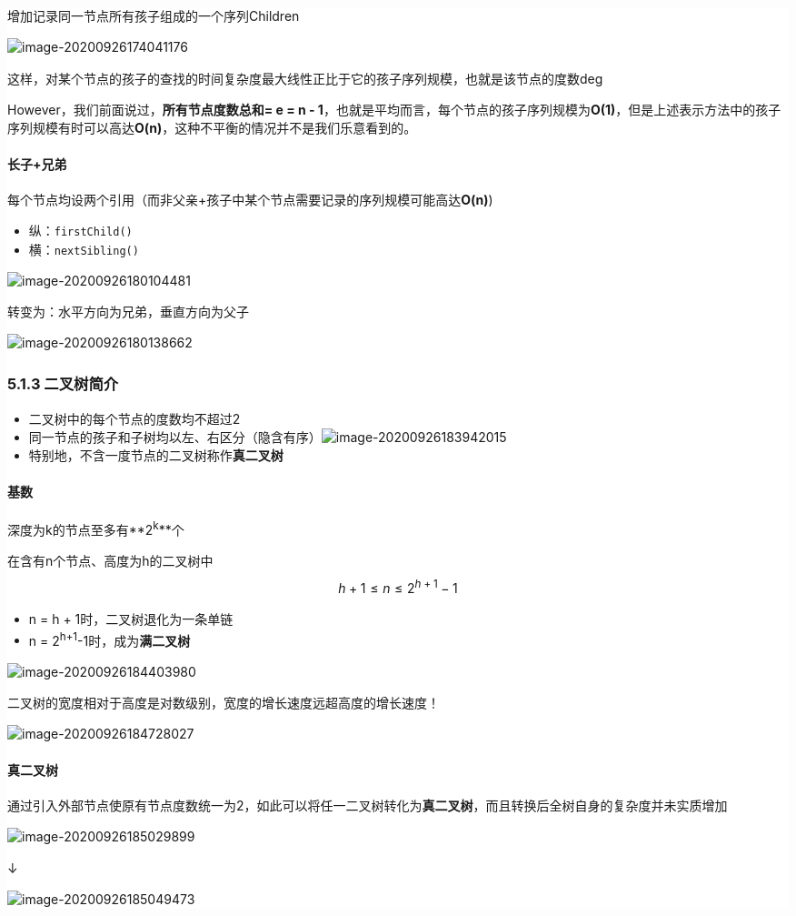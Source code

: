 增加记录同一节点所有孩子组成的一个序列Children

![image-20200926174041176](https://i.loli.net/2020/09/26/fO65XrovndKLwjc.png)

这样，对某个节点的孩子的查找的时间复杂度最大线性正比于它的孩子序列规模，也就是该节点的度数deg

However，我们前面说过，**所有节点度数总和= e = n - 1**，也就是平均而言，每个节点的孩子序列规模为**O(1)**，但是上述表示方法中的孩子序列规模有时可以高达**O(n)**，这种不平衡的情况并不是我们乐意看到的。

#### 长子+兄弟

每个节点均设两个引用（而非父亲+孩子中某个节点需要记录的序列规模可能高达**O(n)**)

- 纵：`firstChild()`
- 横：`nextSibling()`

![image-20200926180104481](https://i.loli.net/2020/09/26/bRMq8VUSyaPhnKz.png)

转变为：水平方向为兄弟，垂直方向为父子

![image-20200926180138662](https://i.loli.net/2020/09/26/HUbEOW8sYT6CRiN.png)

### 5.1.3 二叉树简介

- 二叉树中的每个节点的度数均不超过2
- 同一节点的孩子和子树均以左、右区分（隐含有序）![image-20200926183942015](https://i.loli.net/2020/09/26/ZeYcnEgH3iNSFaj.png)
- 特别地，不含一度节点的二叉树称作**真二叉树**

#### 基数

深度为k的节点至多有**2<sup>k</sup>**个

在含有n个节点、高度为h的二叉树中
$$
h+1 \leq n \leq 2^{h+1}-1
$$

- n = h + 1时，二叉树退化为一条单链
- n = 2<sup>h+1</sup>-1时，成为**满二叉树**

![image-20200926184403980](https://i.loli.net/2020/09/26/BEum5hxg1rs4Rdt.png)

二叉树的宽度相对于高度是对数级别，宽度的增长速度远超高度的增长速度！

![image-20200926184728027](https://i.loli.net/2020/09/26/xSdHDJz6K8gB3Uv.png)

#### 真二叉树

通过引入外部节点使原有节点度数统一为2，如此可以将任一二叉树转化为**真二叉树**，而且转换后全树自身的复杂度并未实质增加

![image-20200926185029899](https://i.loli.net/2020/09/26/wSQhvNa5YqAHmkn.png)

↓

![image-20200926185049473](https://i.loli.net/2020/09/26/4t2F98crUgkZwmO.png)
